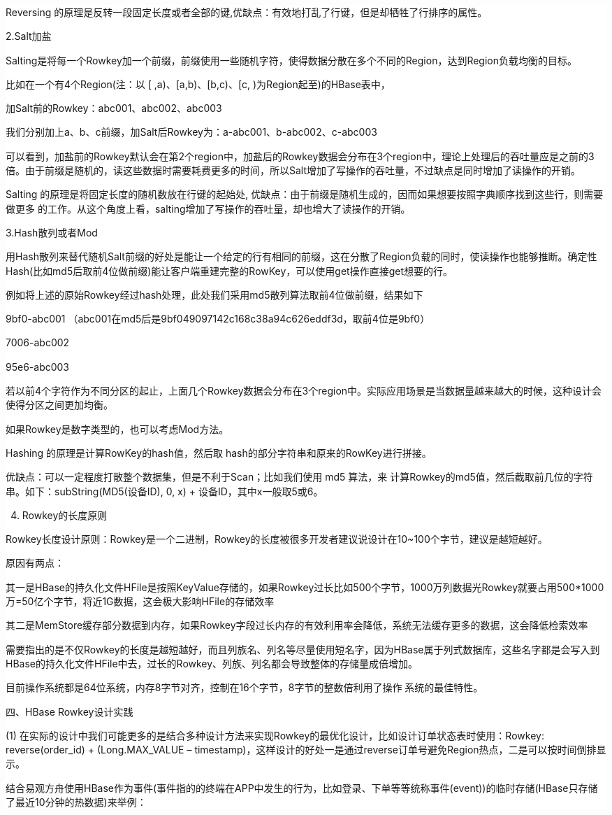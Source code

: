 Reversing 的原理是反转一段固定长度或者全部的键,优缺点：有效地打乱了行键，但是却牺牲了行排序的属性。

 2.Salt加盐

Salting是将每一个Rowkey加一个前缀，前缀使用一些随机字符，使得数据分散在多个不同的Region，达到Region负载均衡的目标。

比如在一个有4个Region(注：以 [ ,a)、[a,b)、[b,c)、[c, )为Region起至)的HBase表中，

加Salt前的Rowkey：abc001、abc002、abc003

我们分别加上a、b、c前缀，加Salt后Rowkey为：a-abc001、b-abc002、c-abc003

可以看到，加盐前的Rowkey默认会在第2个region中，加盐后的Rowkey数据会分布在3个region中，理论上处理后的吞吐量应是之前的3倍。由于前缀是随机的，读这些数据时需要耗费更多的时间，所以Salt增加了写操作的吞吐量，不过缺点是同时增加了读操作的开销。

Salting 的原理是将固定长度的随机数放在行键的起始处, 优缺点：由于前缀是随机生成的，因而如果想要按照字典顺序找到这些行，则需要做更多 的工作。从这个角度上看，salting增加了写操作的吞吐量，却也增大了读操作的开销。

 3.Hash散列或者Mod

用Hash散列来替代随机Salt前缀的好处是能让一个给定的行有相同的前缀，这在分散了Region负载的同时，使读操作也能够推断。确定性Hash(比如md5后取前4位做前缀)能让客户端重建完整的RowKey，可以使用get操作直接get想要的行。

例如将上述的原始Rowkey经过hash处理，此处我们采用md5散列算法取前4位做前缀，结果如下

9bf0-abc001 （abc001在md5后是9bf049097142c168c38a94c626eddf3d，取前4位是9bf0）

7006-abc002

95e6-abc003

若以前4个字符作为不同分区的起止，上面几个Rowkey数据会分布在3个region中。实际应用场景是当数据量越来越大的时候，这种设计会使得分区之间更加均衡。

如果Rowkey是数字类型的，也可以考虑Mod方法。

Hashing 的原理是计算RowKey的hash值，然后取 hash的部分字符串和原来的RowKey进行拼接。

优缺点：可以一定程度打散整个数据集，但是不利于Scan；比如我们使用 md5 算法，来 计算Rowkey的md5值，然后截取前几位的字符串。如下：subString(MD5(设备ID), 0, x) + 设备ID，其中x一般取5或6。

4. Rowkey的长度原则

Rowkey长度设计原则：Rowkey是一个二进制，Rowkey的长度被很多开发者建议说设计在10~100个字节，建议是越短越好。

原因有两点：

其一是HBase的持久化文件HFile是按照KeyValue存储的，如果Rowkey过长比如500个字节，1000万列数据光Rowkey就要占用500*1000万=50亿个字节，将近1G数据，这会极大影响HFile的存储效率

其二是MemStore缓存部分数据到内存，如果Rowkey字段过长内存的有效利用率会降低，系统无法缓存更多的数据，这会降低检索效率

需要指出的是不仅Rowkey的长度是越短越好，而且列族名、列名等尽量使用短名字，因为HBase属于列式数据库，这些名字都是会写入到HBase的持久化文件HFile中去，过长的Rowkey、列族、列名都会导致整体的存储量成倍增加。

目前操作系统都是64位系统，内存8字节对齐，控制在16个字节，8字节的整数倍利用了操作 系统的最佳特性。



四、HBase Rowkey设计实践

(1) 在实际的设计中我们可能更多的是结合多种设计方法来实现Rowkey的最优化设计，比如设计订单状态表时使用：Rowkey: reverse(order_id) + (Long.MAX_VALUE – timestamp)，这样设计的好处一是通过reverse订单号避免Region热点，二是可以按时间倒排显示。

结合易观方舟使用HBase作为事件(事件指的的终端在APP中发生的行为，比如登录、下单等等统称事件(event))的临时存储(HBase只存储了最近10分钟的热数据)来举例：
